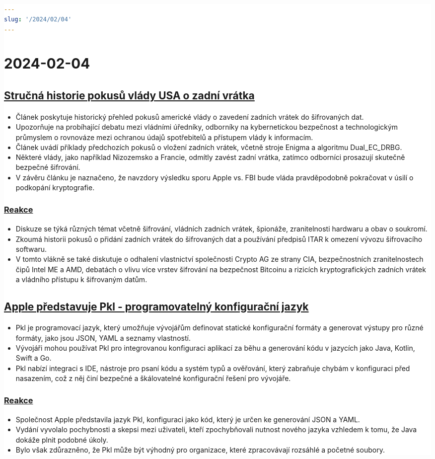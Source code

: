 ```yaml
---
slug: '/2024/02/04'
---
```


# 2024-02-04

## [Stručná historie pokusů vlády USA o zadní vrátka](https://www.atlasobscura.com/articles/a-brief-history-of-the-nsa-attempting-to-insert-backdoors-into-encrypted-data)

- Článek poskytuje historický přehled pokusů americké vlády o zavedení zadních vrátek do šifrovaných dat.
- Upozorňuje na probíhající debatu mezi vládními úředníky, odborníky na kybernetickou bezpečnost a technologickým průmyslem o rovnováze mezi ochranou údajů spotřebitelů a přístupem vlády k informacím.
- Článek uvádí příklady předchozích pokusů o vložení zadních vrátek, včetně stroje Enigma a algoritmu Dual_EC_DRBG.
- Některé vlády, jako například Nizozemsko a Francie, odmítly zavést zadní vrátka, zatímco odborníci prosazují skutečně bezpečné šifrování.
- V závěru článku je naznačeno, že navzdory výsledku sporu Apple vs. FBI bude vláda pravděpodobně pokračovat v úsilí o podkopání kryptografie.

### [Reakce](https://news.ycombinator.com/item?id=39244254)

- Diskuze se týká různých témat včetně šifrování, vládních zadních vrátek, špionáže, zranitelnosti hardwaru a obav o soukromí.
- Zkoumá historii pokusů o přidání zadních vrátek do šifrovaných dat a používání předpisů ITAR k omezení vývozu šifrovacího softwaru.
- V tomto vlákně se také diskutuje o odhalení vlastnictví společnosti Crypto AG ze strany CIA, bezpečnostních zranitelnostech čipů Intel ME a AMD, debatách o vlivu více vrstev šifrování na bezpečnost Bitcoinu a rizicích kryptografických zadních vrátek a vládního přístupu k šifrovaným datům.

## [Apple představuje Pkl - programovatelný konfigurační jazyk](https://pkl-lang.org/index.html)

- Pkl je programovací jazyk, který umožňuje vývojářům definovat statické konfigurační formáty a generovat výstupy pro různé formáty, jako jsou JSON, YAML a seznamy vlastností.
- Vývojáři mohou používat Pkl pro integrovanou konfiguraci aplikací za běhu a generování kódu v jazycích jako Java, Kotlin, Swift a Go.
- Pkl nabízí integraci s IDE, nástroje pro psaní kódu a systém typů a ověřování, který zabraňuje chybám v konfiguraci před nasazením, což z něj činí bezpečné a škálovatelné konfigurační řešení pro vývojáře.

### [Reakce](https://news.ycombinator.com/item?id=39239265)

- Společnost Apple představila jazyk Pkl, konfiguraci jako kód, který je určen ke generování JSON a YAML.
- Vydání vyvolalo pochybnosti a skepsi mezi uživateli, kteří zpochybňovali nutnost nového jazyka vzhledem k tomu, že Java dokáže plnit podobné úkoly.
- Bylo však zdůrazněno, že Pkl může být výhodný pro organizace, které zpracovávají rozsáhlé a početné soubory.
